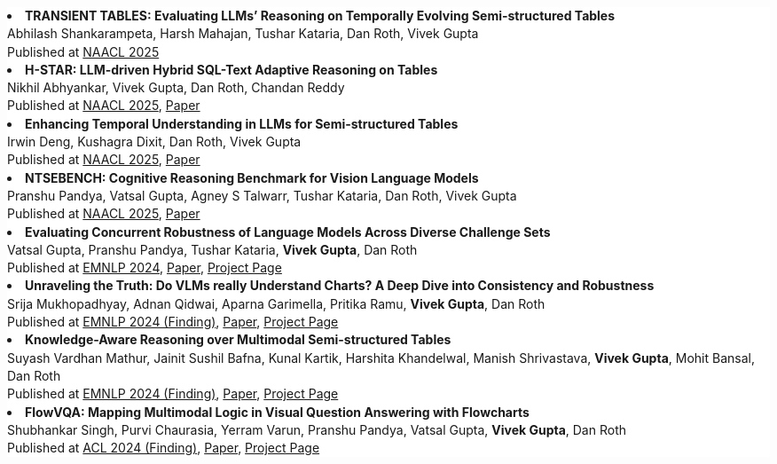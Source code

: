   <li><b>TRANSIENT TABLES: Evaluating LLMs’ Reasoning on Temporally Evolving Semi-structured Tables</b><br>
  Abhilash Shankarampeta, Harsh Mahajan, Tushar Kataria, Dan Roth, Vivek Gupta <br>
  Published at <a href="https://2025.naacl.org/">NAACL 2025</a>
  </li>

  <li><b>H-STAR: LLM-driven Hybrid SQL-Text Adaptive Reasoning on Tables</b><br>
  Nikhil Abhyankar, Vivek Gupta, Dan Roth, Chandan Reddy <br>
  Published at <a href="https://2025.naacl.org//">NAACL 2025</a>, <a href="https://arxiv.org/abs/2407.05952">Paper</a>
  </li>

  <li><b>Enhancing Temporal Understanding in LLMs for Semi-structured Tables</b><br>
  Irwin Deng, Kushagra Dixit, Dan Roth, Vivek Gupta <br>
  Published at <a href="https://2025.naacl.org/">NAACL 2025</a>, <a href="https://arxiv.org/abs/2407.16030">Paper</a>
  </li>

  <li><b>NTSEBENCH: Cognitive Reasoning Benchmark for Vision Language Models</b><br>
  Pranshu Pandya, Vatsal Gupta, Agney S Talwarr, Tushar Kataria, Dan Roth, Vivek Gupta <br>
  Published at <a href="https://2025.naacl.org/">NAACL 2025</a>, <a href="https://arxiv.org/abs/2407.10380">Paper</a>
  </li>


  <li><b>Evaluating Concurrent Robustness of Language Models Across Diverse Challenge Sets</b><br>
  Vatsal Gupta, Pranshu Pandya, Tushar Kataria, <b>Vivek Gupta</b>, Dan Roth <br>
  Published at <a href="https://2024.emnlp.org/">EMNLP 2024</a>, <a href="https://aclanthology.org/2024.emnlp-main.1237.pdf">Paper</a>, 
    <a href="https://msin-infotabs.github.io/">Project Page</a>
  </li>

  <li><b>Unraveling the Truth: Do VLMs really Understand Charts? A Deep Dive into Consistency and Robustness</b><br>
  Srija Mukhopadhyay, Adnan Qidwai, Aparna Garimella, Pritika Ramu, <b>Vivek Gupta</b>, Dan Roth <br>
  Published at <a href="https://2024.emnlp.org/">EMNLP 2024 (Finding)</a>, <a href="https://aclanthology.org/2024.findings-emnlp.973.pdf">Paper</a>, 
    <a href="https://robustcqa.github.io/">Project Page</a>
  </li>

  <li><b>Knowledge-Aware Reasoning over Multimodal Semi-structured Tables</b><br>
  Suyash Vardhan Mathur, Jainit Sushil Bafna, Kunal Kartik, Harshita Khandelwal, Manish Shrivastava, <b>Vivek Gupta</b>, Mohit Bansal, Dan Roth<br>
  Published at <a href="https://2024.emnlp.org/">EMNLP 2024 (Finding)</a>, <a href="https://aclanthology.org/2024.findings-emnlp.822.pdf">Paper</a>, 
    <a href="https://mmtabqa.github.io/">Project Page</a>
  </li>

  <li><b>FlowVQA: Mapping Multimodal Logic in Visual Question Answering with Flowcharts</b><br>
  Shubhankar Singh, Purvi Chaurasia, Yerram Varun, Pranshu Pandya, Vatsal Gupta, <b>Vivek Gupta</b>, Dan Roth <br>
  Published at <a href="https://2024.aclweb.org/">ACL 2024 (Finding)</a>, <a href="https://aclanthology.org/2024.findings-acl.78.pdf">Paper</a>, 
    <a href="https://flowvqa.github.io/">Project Page</a>
  </li>
  